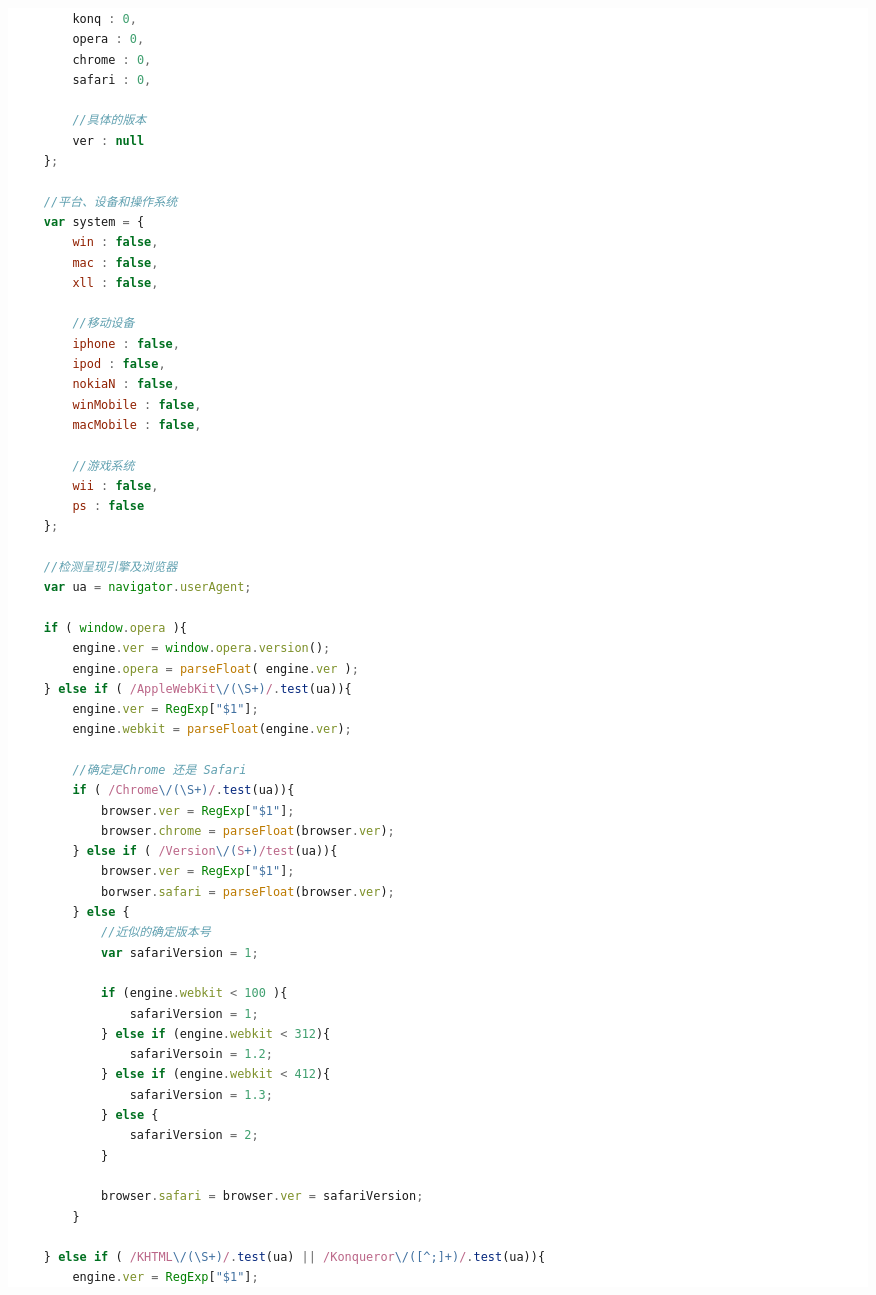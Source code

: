 ``` javascript
         konq : 0,
         opera : 0,
         chrome : 0,
         safari : 0,

         //具体的版本
         ver : null
     };

     //平台、设备和操作系统
     var system = {
         win : false,
         mac : false,
         xll : false,

         //移动设备
         iphone : false,
         ipod : false,
         nokiaN : false,
         winMobile : false,
         macMobile : false,

         //游戏系统
         wii : false,
         ps : false
     };

     //检测呈现引擎及浏览器
     var ua = navigator.userAgent;

     if ( window.opera ){
         engine.ver = window.opera.version();
         engine.opera = parseFloat( engine.ver );
     } else if ( /AppleWebKit\/(\S+)/.test(ua)){
         engine.ver = RegExp["$1"];
         engine.webkit = parseFloat(engine.ver);

         //确定是Chrome 还是 Safari
         if ( /Chrome\/(\S+)/.test(ua)){
             browser.ver = RegExp["$1"];
             browser.chrome = parseFloat(browser.ver);
         } else if ( /Version\/(S+)/test(ua)){
             browser.ver = RegExp["$1"];
             borwser.safari = parseFloat(browser.ver);
         } else {
             //近似的确定版本号
             var safariVersion = 1;

             if (engine.webkit < 100 ){
                 safariVersion = 1;
             } else if (engine.webkit < 312){
                 safariVersoin = 1.2;
             } else if (engine.webkit < 412){
                 safariVersion = 1.3;
             } else {
                 safariVersion = 2;
             }

             browser.safari = browser.ver = safariVersion;
         }

     } else if ( /KHTML\/(\S+)/.test(ua) || /Konqueror\/([^;]+)/.test(ua)){
         engine.ver = RegExp["$1"];
```